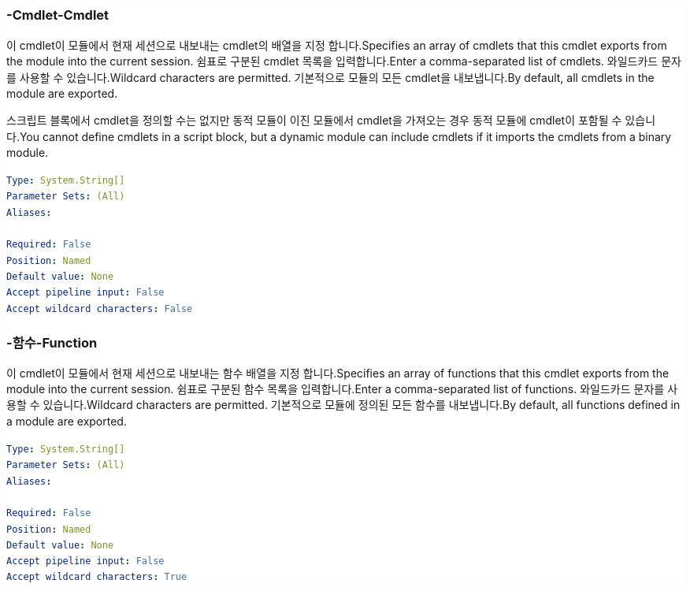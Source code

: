 ### <span data-ttu-id="57803-160">-Cmdlet</span><span class="sxs-lookup"><span data-stu-id="57803-160">-Cmdlet</span></span>

<span data-ttu-id="57803-161">이 cmdlet이 모듈에서 현재 세션으로 내보내는 cmdlet의 배열을 지정 합니다.</span><span class="sxs-lookup"><span data-stu-id="57803-161">Specifies an array of cmdlets that this cmdlet exports from the module into the current session.</span></span>
<span data-ttu-id="57803-162">쉼표로 구분된 cmdlet 목록을 입력합니다.</span><span class="sxs-lookup"><span data-stu-id="57803-162">Enter a comma-separated list of cmdlets.</span></span> <span data-ttu-id="57803-163">와일드카드 문자를 사용할 수 있습니다.</span><span class="sxs-lookup"><span data-stu-id="57803-163">Wildcard characters are permitted.</span></span> <span data-ttu-id="57803-164">기본적으로 모듈의 모든 cmdlet을 내보냅니다.</span><span class="sxs-lookup"><span data-stu-id="57803-164">By default, all cmdlets in the module are exported.</span></span>

<span data-ttu-id="57803-165">스크립트 블록에서 cmdlet을 정의할 수는 없지만 동적 모듈이 이진 모듈에서 cmdlet을 가져오는 경우 동적 모듈에 cmdlet이 포함될 수 있습니다.</span><span class="sxs-lookup"><span data-stu-id="57803-165">You cannot define cmdlets in a script block, but a dynamic module can include cmdlets if it imports the cmdlets from a binary module.</span></span>

```yaml
Type: System.String[]
Parameter Sets: (All)
Aliases:

Required: False
Position: Named
Default value: None
Accept pipeline input: False
Accept wildcard characters: False
```

### <span data-ttu-id="57803-166">-함수</span><span class="sxs-lookup"><span data-stu-id="57803-166">-Function</span></span>

<span data-ttu-id="57803-167">이 cmdlet이 모듈에서 현재 세션으로 내보내는 함수 배열을 지정 합니다.</span><span class="sxs-lookup"><span data-stu-id="57803-167">Specifies an array of functions that this cmdlet exports from the module into the current session.</span></span>
<span data-ttu-id="57803-168">쉼표로 구분된 함수 목록을 입력합니다.</span><span class="sxs-lookup"><span data-stu-id="57803-168">Enter a comma-separated list of functions.</span></span> <span data-ttu-id="57803-169">와일드카드 문자를 사용할 수 있습니다.</span><span class="sxs-lookup"><span data-stu-id="57803-169">Wildcard characters are permitted.</span></span> <span data-ttu-id="57803-170">기본적으로 모듈에 정의된 모든 함수를 내보냅니다.</span><span class="sxs-lookup"><span data-stu-id="57803-170">By default, all functions defined in a module are exported.</span></span>

```yaml
Type: System.String[]
Parameter Sets: (All)
Aliases:

Required: False
Position: Named
Default value: None
Accept pipeline input: False
Accept wildcard characters: True
```
